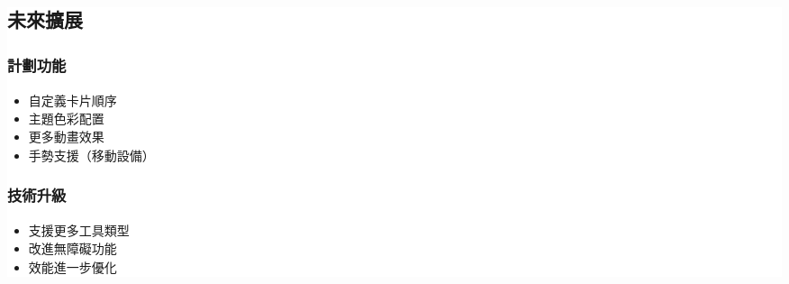 ## 未來擴展

### 計劃功能
- 自定義卡片順序
- 主題色彩配置
- 更多動畫效果
- 手勢支援（移動設備）

### 技術升級
- 支援更多工具類型
- 改進無障礙功能
- 效能進一步優化
